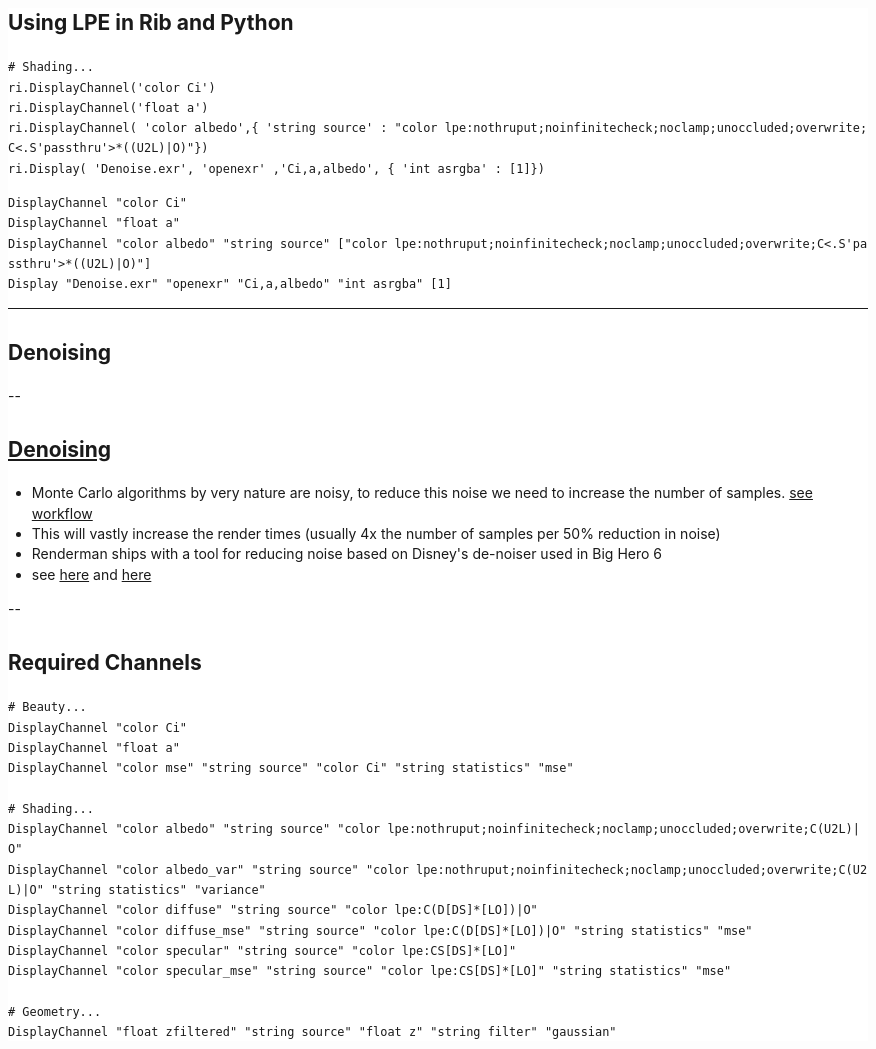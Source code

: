 ## Using LPE in Rib and Python

```
# Shading...
ri.DisplayChannel('color Ci')
ri.DisplayChannel('float a')
ri.DisplayChannel( 'color albedo',{ 'string source' : "color lpe:nothruput;noinfinitecheck;noclamp;unoccluded;overwrite;C<.S'passthru'>*((U2L)|O)"})
ri.Display( 'Denoise.exr', 'openexr' ,'Ci,a,albedo', { 'int asrgba' : [1]})

```

```
DisplayChannel "color Ci" 
DisplayChannel "float a" 
DisplayChannel "color albedo" "string source" ["color lpe:nothruput;noinfinitecheck;noclamp;unoccluded;overwrite;C<.S'passthru'>*((U2L)|O)"]
Display "Denoise.exr" "openexr" "Ci,a,albedo" "int asrgba" [1]

```

---

## Denoising

<iframe src="denoise.html" width="720px" height="512px"> </iframe>


--

## [Denoising](https://rmanwiki.pixar.com/display/REN22/Denoising)

- Monte Carlo algorithms by very nature are noisy, to reduce this noise we need to increase the number of samples. [see workflow](https://rmanwiki.pixar.com/display/REN22/Denoise+Workflow)
- This will vastly increase the render times (usually 4x the number of samples per 50% reduction in noise)
- Renderman ships with a tool for reducing noise based on Disney's de-noiser used in Big Hero 6
- see [here](https://www.yiningkarlli.com/projects/hyperiondesign/hyperiondesign.pdf) and [here](https://graphics.pixar.com/library/MLDenoising2018/paper.pdf)

--

## Required Channels

```
# Beauty...
DisplayChannel "color Ci"
DisplayChannel "float a"
DisplayChannel "color mse" "string source" "color Ci" "string statistics" "mse"
 
# Shading...
DisplayChannel "color albedo" "string source" "color lpe:nothruput;noinfinitecheck;noclamp;unoccluded;overwrite;C(U2L)|O"
DisplayChannel "color albedo_var" "string source" "color lpe:nothruput;noinfinitecheck;noclamp;unoccluded;overwrite;C(U2L)|O" "string statistics" "variance"
DisplayChannel "color diffuse" "string source" "color lpe:C(D[DS]*[LO])|O"
DisplayChannel "color diffuse_mse" "string source" "color lpe:C(D[DS]*[LO])|O" "string statistics" "mse"
DisplayChannel "color specular" "string source" "color lpe:CS[DS]*[LO]"
DisplayChannel "color specular_mse" "string source" "color lpe:CS[DS]*[LO]" "string statistics" "mse"
 
# Geometry...
DisplayChannel "float zfiltered" "string source" "float z" "string filter" "gaussian"
```